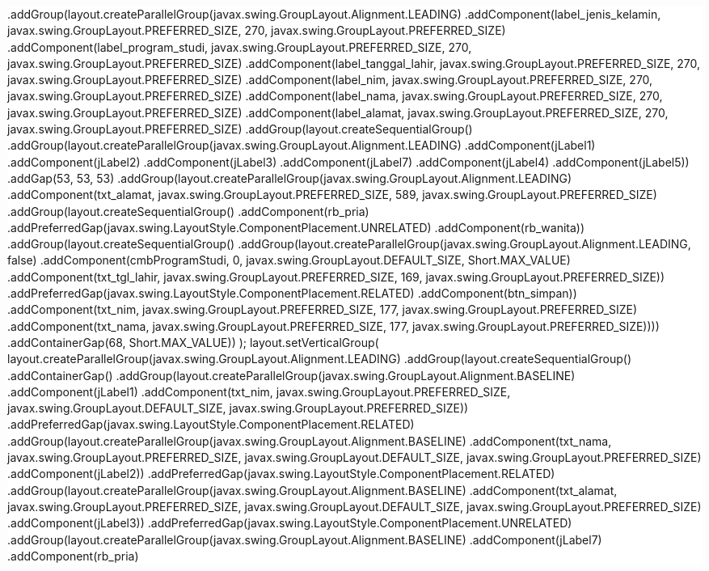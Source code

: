 .addGroup(layout.createParallelGroup(javax.swing.GroupLayout.Alignment.LEADING) 
.addComponent(label_jenis_kelamin, javax.swing.GroupLayout.PREFERRED_SIZE, 270, javax.swing.GroupLayout.PREFERRED_SIZE) 
.addComponent(label_program_studi, javax.swing.GroupLayout.PREFERRED_SIZE, 270, javax.swing.GroupLayout.PREFERRED_SIZE) 
.addComponent(label_tanggal_lahir, javax.swing.GroupLayout.PREFERRED_SIZE, 270, javax.swing.GroupLayout.PREFERRED_SIZE) 
.addComponent(label_nim, javax.swing.GroupLayout.PREFERRED_SIZE, 270, javax.swing.GroupLayout.PREFERRED_SIZE) 
.addComponent(label_nama, javax.swing.GroupLayout.PREFERRED_SIZE, 270, javax.swing.GroupLayout.PREFERRED_SIZE) 
.addComponent(label_alamat, javax.swing.GroupLayout.PREFERRED_SIZE, 270, javax.swing.GroupLayout.PREFERRED_SIZE) 
.addGroup(layout.createSequentialGroup() 
.addGroup(layout.createParallelGroup(javax.swing.GroupLayout.Alignment.LEADING) 
.addComponent(jLabel1) 
.addComponent(jLabel2) 
.addComponent(jLabel3) 
.addComponent(jLabel7) 
.addComponent(jLabel4) 
.addComponent(jLabel5)) 
.addGap(53, 53, 53) 
.addGroup(layout.createParallelGroup(javax.swing.GroupLayout.Alignment.LEADING) 
.addComponent(txt_alamat, javax.swing.GroupLayout.PREFERRED_SIZE, 589, javax.swing.GroupLayout.PREFERRED_SIZE) 
.addGroup(layout.createSequentialGroup() 
.addComponent(rb_pria) 
.addPreferredGap(javax.swing.LayoutStyle.ComponentPlacement.UNRELATED) 
.addComponent(rb_wanita)) 
.addGroup(layout.createSequentialGroup() 
.addGroup(layout.createParallelGroup(javax.swing.GroupLayout.Alignment.LEADING, false) 
.addComponent(cmbProgramStudi, 0, javax.swing.GroupLayout.DEFAULT_SIZE, Short.MAX_VALUE) 
.addComponent(txt_tgl_lahir, javax.swing.GroupLayout.PREFERRED_SIZE, 169, javax.swing.GroupLayout.PREFERRED_SIZE)) 
.addPreferredGap(javax.swing.LayoutStyle.ComponentPlacement.RELATED) 
.addComponent(btn_simpan)) 
.addComponent(txt_nim, javax.swing.GroupLayout.PREFERRED_SIZE, 177, javax.swing.GroupLayout.PREFERRED_SIZE) 
.addComponent(txt_nama, javax.swing.GroupLayout.PREFERRED_SIZE, 177, javax.swing.GroupLayout.PREFERRED_SIZE)))) 
.addContainerGap(68, Short.MAX_VALUE)) 
); 
layout.setVerticalGroup( 
layout.createParallelGroup(javax.swing.GroupLayout.Alignment.LEADING) 
.addGroup(layout.createSequentialGroup() 
.addContainerGap() 
.addGroup(layout.createParallelGroup(javax.swing.GroupLayout.Alignment.BASELINE) 
.addComponent(jLabel1) 
.addComponent(txt_nim, javax.swing.GroupLayout.PREFERRED_SIZE, javax.swing.GroupLayout.DEFAULT_SIZE, javax.swing.GroupLayout.PREFERRED_SIZE)) 
.addPreferredGap(javax.swing.LayoutStyle.ComponentPlacement.RELATED) 
.addGroup(layout.createParallelGroup(javax.swing.GroupLayout.Alignment.BASELINE) 
.addComponent(txt_nama, javax.swing.GroupLayout.PREFERRED_SIZE, javax.swing.GroupLayout.DEFAULT_SIZE, javax.swing.GroupLayout.PREFERRED_SIZE) 
.addComponent(jLabel2)) 
.addPreferredGap(javax.swing.LayoutStyle.ComponentPlacement.RELATED) 
.addGroup(layout.createParallelGroup(javax.swing.GroupLayout.Alignment.BASELINE) 
.addComponent(txt_alamat, javax.swing.GroupLayout.PREFERRED_SIZE, javax.swing.GroupLayout.DEFAULT_SIZE, javax.swing.GroupLayout.PREFERRED_SIZE) 
.addComponent(jLabel3)) 
.addPreferredGap(javax.swing.LayoutStyle.ComponentPlacement.UNRELATED) .addGroup(layout.createParallelGroup(javax.swing.GroupLayout.Alignment.BASELINE) 
.addComponent(jLabel7) 
.addComponent(rb_pria) 